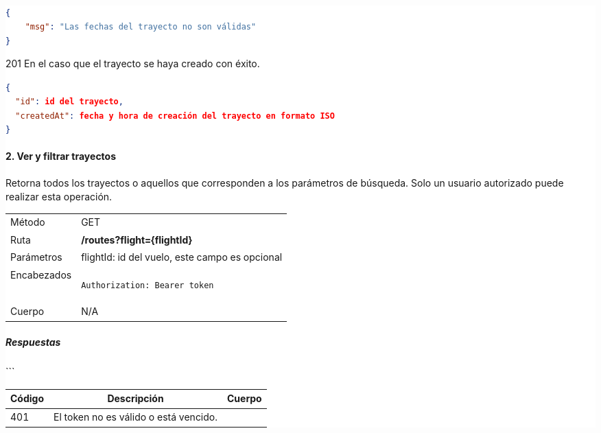 ```json
{
    "msg": "Las fechas del trayecto no son válidas"
}
```
</td>
</tr>
<tr>
<td> 201 </td>
<td>En el caso que el trayecto se haya creado con éxito.</td>
<td>

```json
{
  "id": id del trayecto,
  "createdAt": fecha y hora de creación del trayecto en formato ISO
}
```
</td>
</tr>
</tbody>
</table>

#### 2. Ver y filtrar trayectos

Retorna todos los trayectos o aquellos que corresponden a los parámetros de búsqueda. Solo un usuario autorizado puede realizar esta operación.

<table>
<tr>
<td> Método </td>
<td> GET </td>
</tr>
<tr>
<td> Ruta </td>
<td> <strong>/routes?flight={flightId}</strong> </td>
</tr>
<tr>
<td> Parámetros </td>
<td> flightId: id del vuelo, este campo es opcional </td>
</tr>
<tr>
<td> Encabezados </td>
<td>

```Authorization: Bearer token```
</td>
</tr>
<tr>
<td> Cuerpo </td>
<td> N/A </td>
</tr>
</table>

##### Respuestas

<table>
<tr>
<th> Código </th>
<th> Descripción </th>
<th> Cuerpo </th>
</tr>
<tbody>
<tr>
<td> 401 </td>
<td>El token no es válido o está vencido.</td>
```